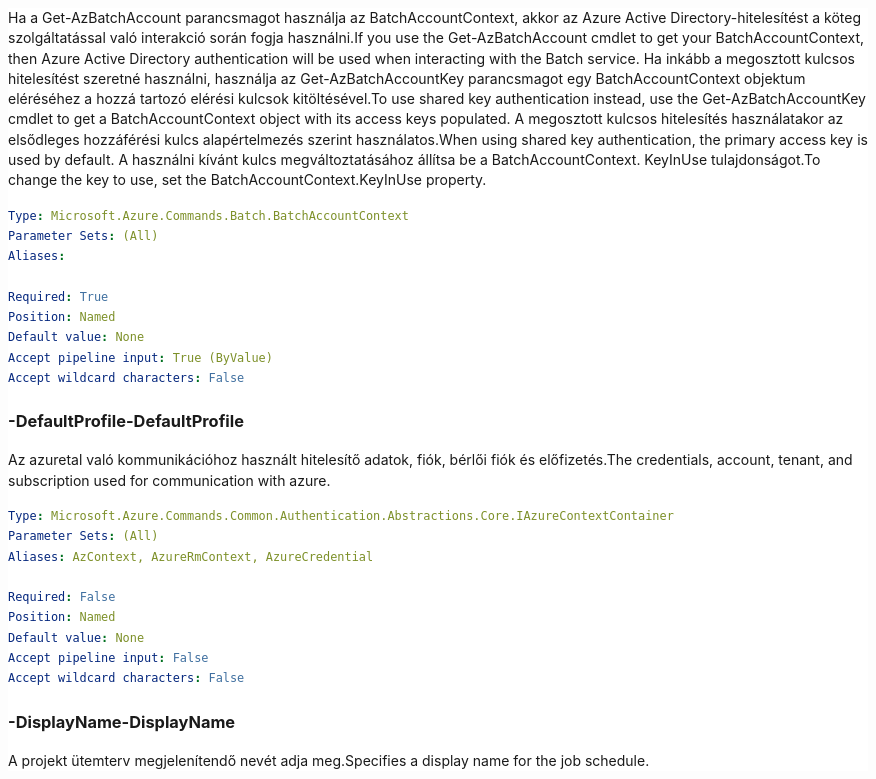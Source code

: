 <span data-ttu-id="8cc89-121">Ha a Get-AzBatchAccount parancsmagot használja az BatchAccountContext, akkor az Azure Active Directory-hitelesítést a köteg szolgáltatással való interakció során fogja használni.</span><span class="sxs-lookup"><span data-stu-id="8cc89-121">If you use the Get-AzBatchAccount cmdlet to get your BatchAccountContext, then Azure Active Directory authentication will be used when interacting with the Batch service.</span></span> <span data-ttu-id="8cc89-122">Ha inkább a megosztott kulcsos hitelesítést szeretné használni, használja az Get-AzBatchAccountKey parancsmagot egy BatchAccountContext objektum eléréséhez a hozzá tartozó elérési kulcsok kitöltésével.</span><span class="sxs-lookup"><span data-stu-id="8cc89-122">To use shared key authentication instead, use the Get-AzBatchAccountKey cmdlet to get a BatchAccountContext object with its access keys populated.</span></span> <span data-ttu-id="8cc89-123">A megosztott kulcsos hitelesítés használatakor az elsődleges hozzáférési kulcs alapértelmezés szerint használatos.</span><span class="sxs-lookup"><span data-stu-id="8cc89-123">When using shared key authentication, the primary access key is used by default.</span></span> <span data-ttu-id="8cc89-124">A használni kívánt kulcs megváltoztatásához állítsa be a BatchAccountContext. KeyInUse tulajdonságot.</span><span class="sxs-lookup"><span data-stu-id="8cc89-124">To change the key to use, set the BatchAccountContext.KeyInUse property.</span></span>

```yaml
Type: Microsoft.Azure.Commands.Batch.BatchAccountContext
Parameter Sets: (All)
Aliases:

Required: True
Position: Named
Default value: None
Accept pipeline input: True (ByValue)
Accept wildcard characters: False
```

### <span data-ttu-id="8cc89-125">-DefaultProfile</span><span class="sxs-lookup"><span data-stu-id="8cc89-125">-DefaultProfile</span></span>
<span data-ttu-id="8cc89-126">Az azuretal való kommunikációhoz használt hitelesítő adatok, fiók, bérlői fiók és előfizetés.</span><span class="sxs-lookup"><span data-stu-id="8cc89-126">The credentials, account, tenant, and subscription used for communication with azure.</span></span>

```yaml
Type: Microsoft.Azure.Commands.Common.Authentication.Abstractions.Core.IAzureContextContainer
Parameter Sets: (All)
Aliases: AzContext, AzureRmContext, AzureCredential

Required: False
Position: Named
Default value: None
Accept pipeline input: False
Accept wildcard characters: False
```

### <span data-ttu-id="8cc89-127">-DisplayName</span><span class="sxs-lookup"><span data-stu-id="8cc89-127">-DisplayName</span></span>
<span data-ttu-id="8cc89-128">A projekt ütemterv megjelenítendő nevét adja meg.</span><span class="sxs-lookup"><span data-stu-id="8cc89-128">Specifies a display name for the job schedule.</span></span>
